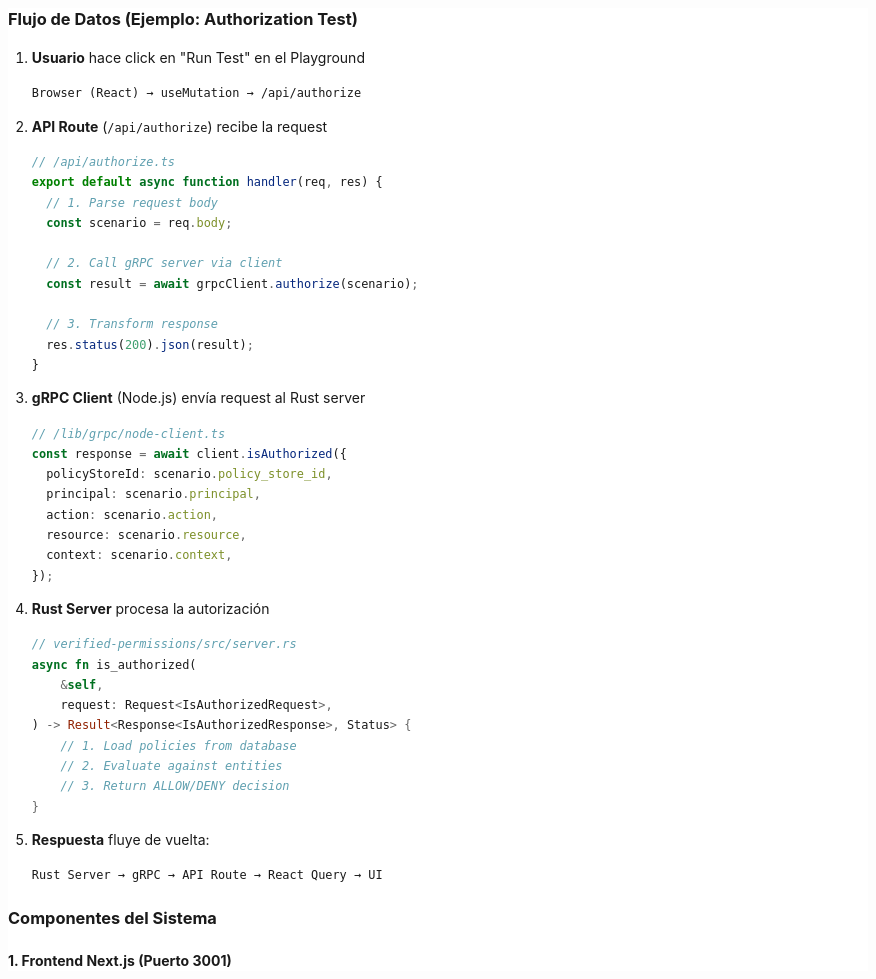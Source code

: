 ### Flujo de Datos (Ejemplo: Authorization Test)

1. **Usuario** hace click en "Run Test" en el Playground
   ```
   Browser (React) → useMutation → /api/authorize
   ```

2. **API Route** (`/api/authorize`) recibe la request
   ```typescript
   // /api/authorize.ts
   export default async function handler(req, res) {
     // 1. Parse request body
     const scenario = req.body;

     // 2. Call gRPC server via client
     const result = await grpcClient.authorize(scenario);

     // 3. Transform response
     res.status(200).json(result);
   }
   ```

3. **gRPC Client** (Node.js) envía request al Rust server
   ```typescript
   // /lib/grpc/node-client.ts
   const response = await client.isAuthorized({
     policyStoreId: scenario.policy_store_id,
     principal: scenario.principal,
     action: scenario.action,
     resource: scenario.resource,
     context: scenario.context,
   });
   ```

4. **Rust Server** procesa la autorización
   ```rust
   // verified-permissions/src/server.rs
   async fn is_authorized(
       &self,
       request: Request<IsAuthorizedRequest>,
   ) -> Result<Response<IsAuthorizedResponse>, Status> {
       // 1. Load policies from database
       // 2. Evaluate against entities
       // 3. Return ALLOW/DENY decision
   }
   ```

5. **Respuesta** fluye de vuelta:
   ```
   Rust Server → gRPC → API Route → React Query → UI
   ```

### Componentes del Sistema

#### 1. **Frontend Next.js (Puerto 3001)**
